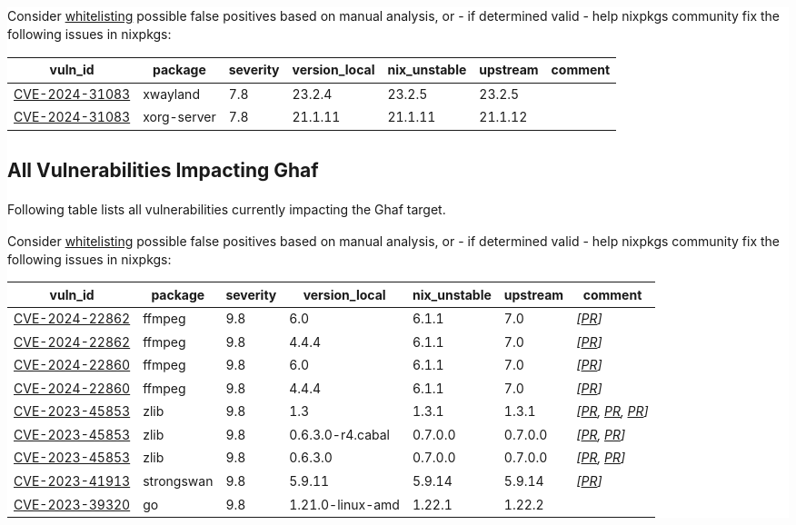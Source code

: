Consider [whitelisting](../../manual_analysis.csv) possible false positives based on manual analysis, or - if determined valid - help nixpkgs community fix the following issues in nixpkgs:


| vuln_id                                                           | package     |   severity | version_local   | nix_unstable   | upstream   | comment   |
|-------------------------------------------------------------------|-------------|------------|-----------------|----------------|------------|-----------|
| [CVE-2024-31083](https://nvd.nist.gov/vuln/detail/CVE-2024-31083) | xwayland    |        7.8 | 23.2.4          | 23.2.5         | 23.2.5     |           |
| [CVE-2024-31083](https://nvd.nist.gov/vuln/detail/CVE-2024-31083) | xorg-server |        7.8 | 21.1.11         | 21.1.11        | 21.1.12    |           |



## All Vulnerabilities Impacting Ghaf

Following table lists all vulnerabilities currently impacting the Ghaf target.

Consider [whitelisting](../../manual_analysis.csv) possible false positives based on manual analysis, or - if determined valid - help nixpkgs community fix the following issues in nixpkgs:


| vuln_id                                                           | package     | severity   | version_local    | nix_unstable     | upstream         | comment                                                                                                                                                                                                                                                                |
|-------------------------------------------------------------------|-------------|------------|------------------|------------------|------------------|------------------------------------------------------------------------------------------------------------------------------------------------------------------------------------------------------------------------------------------------------------------------|
| [CVE-2024-22862](https://nvd.nist.gov/vuln/detail/CVE-2024-22862) | ffmpeg      | 9.8        | 6.0              | 6.1.1            | 7.0              | *[[PR](https://github.com/NixOS/nixpkgs/pull/292998)]*                                                                                                                                                                                                                 |
| [CVE-2024-22862](https://nvd.nist.gov/vuln/detail/CVE-2024-22862) | ffmpeg      | 9.8        | 4.4.4            | 6.1.1            | 7.0              | *[[PR](https://github.com/NixOS/nixpkgs/pull/292998)]*                                                                                                                                                                                                                 |
| [CVE-2024-22860](https://nvd.nist.gov/vuln/detail/CVE-2024-22860) | ffmpeg      | 9.8        | 6.0              | 6.1.1            | 7.0              | *[[PR](https://github.com/NixOS/nixpkgs/pull/292998)]*                                                                                                                                                                                                                 |
| [CVE-2024-22860](https://nvd.nist.gov/vuln/detail/CVE-2024-22860) | ffmpeg      | 9.8        | 4.4.4            | 6.1.1            | 7.0              | *[[PR](https://github.com/NixOS/nixpkgs/pull/292998)]*                                                                                                                                                                                                                 |
| [CVE-2023-45853](https://nvd.nist.gov/vuln/detail/CVE-2023-45853) | zlib        | 9.8        | 1.3              | 1.3.1            | 1.3.1            | *[[PR](https://github.com/NixOS/nixpkgs/pull/262722), [PR](https://github.com/NixOS/nixpkgs/pull/263083), [PR](https://github.com/NixOS/nixpkgs/pull/283179)]*                                                                                                         |
| [CVE-2023-45853](https://nvd.nist.gov/vuln/detail/CVE-2023-45853) | zlib        | 9.8        | 0.6.3.0-r4.cabal | 0.7.0.0          | 0.7.0.0          | *[[PR](https://github.com/NixOS/nixpkgs/pull/262722), [PR](https://github.com/NixOS/nixpkgs/pull/263083)]*                                                                                                                                                             |
| [CVE-2023-45853](https://nvd.nist.gov/vuln/detail/CVE-2023-45853) | zlib        | 9.8        | 0.6.3.0          | 0.7.0.0          | 0.7.0.0          | *[[PR](https://github.com/NixOS/nixpkgs/pull/262722), [PR](https://github.com/NixOS/nixpkgs/pull/263083)]*                                                                                                                                                             |
| [CVE-2023-41913](https://nvd.nist.gov/vuln/detail/CVE-2023-41913) | strongswan  | 9.8        | 5.9.11           | 5.9.14           | 5.9.14           | *[[PR](https://github.com/NixOS/nixpkgs/pull/297396)]*                                                                                                                                                                                                                 |
| [CVE-2023-39320](https://nvd.nist.gov/vuln/detail/CVE-2023-39320) | go          | 9.8        | 1.21.0-linux-amd | 1.22.1           | 1.22.2           |                                                                                                                                                                                                                                                                        |